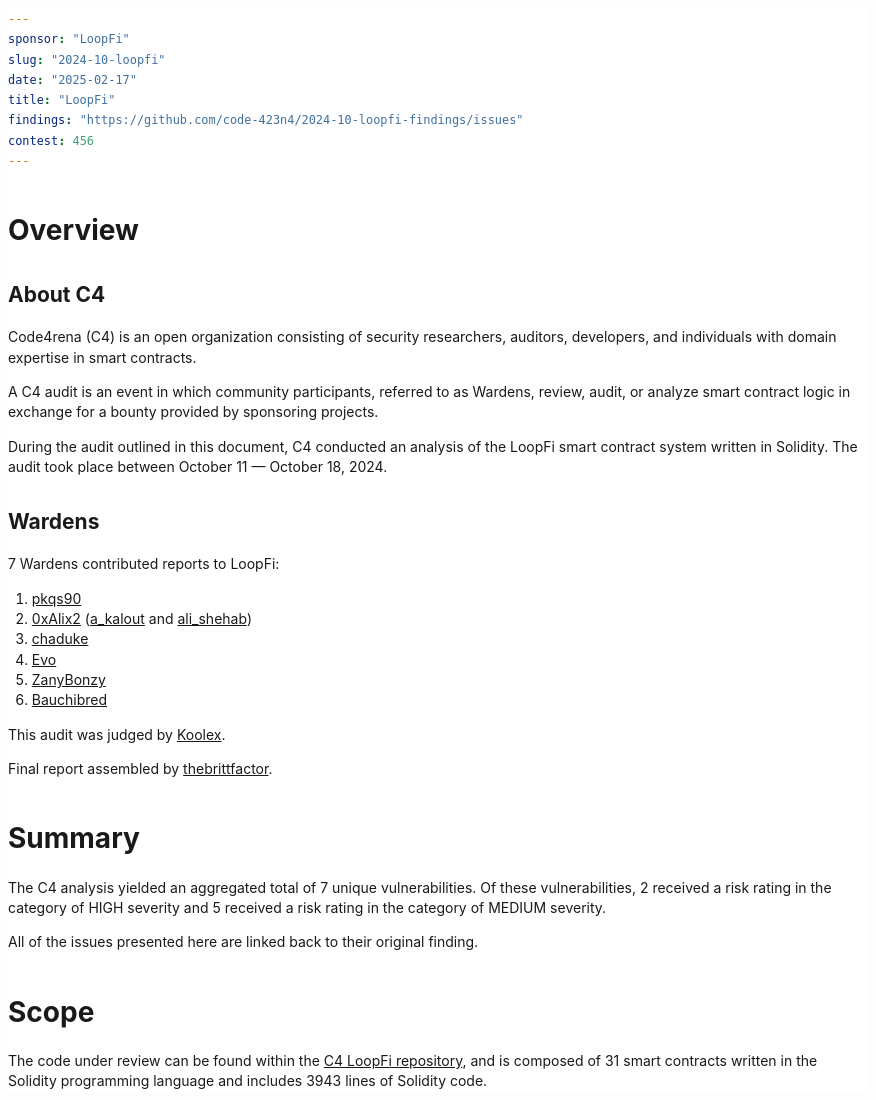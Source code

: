 ```yaml
---
sponsor: "LoopFi"
slug: "2024-10-loopfi"
date: "2025-02-17"
title: "LoopFi"
findings: "https://github.com/code-423n4/2024-10-loopfi-findings/issues"
contest: 456
---
```


# Overview

## About C4

Code4rena (C4) is an open organization consisting of security researchers, auditors, developers, and individuals with domain expertise in smart contracts.

A C4 audit is an event in which community participants, referred to as Wardens, review, audit, or analyze smart contract logic in exchange for a bounty provided by sponsoring projects.

During the audit outlined in this document, C4 conducted an analysis of the LoopFi smart contract system written in Solidity. The audit took place between October 11 — October 18, 2024.

## Wardens

7 Wardens contributed reports to LoopFi:

  1. [pkqs90](https://code4rena.com/@pkqs90)
  2. [0xAlix2](https://code4rena.com/@0xAlix2) ([a\_kalout](https://code4rena.com/@a_kalout) and [ali\_shehab](https://code4rena.com/@ali_shehab))
  3. [chaduke](https://code4rena.com/@chaduke)
  4. [Evo](https://code4rena.com/@Evo)
  5. [ZanyBonzy](https://code4rena.com/@ZanyBonzy)
  6. [Bauchibred](https://code4rena.com/@Bauchibred)

This audit was judged by [Koolex](https://code4rena.com/@koolex).

Final report assembled by [thebrittfactor](https://twitter.com/brittfactorC4).

# Summary

The C4 analysis yielded an aggregated total of 7 unique vulnerabilities. Of these vulnerabilities, 2 received a risk rating in the category of HIGH severity and 5 received a risk rating in the category of MEDIUM severity.

All of the issues presented here are linked back to their original finding.

# Scope

The code under review can be found within the [C4 LoopFi repository](https://github.com/code-423n4/2024-10-loopfi), and is composed of 31 smart contracts written in the Solidity programming language and includes 3943 lines of Solidity code.
